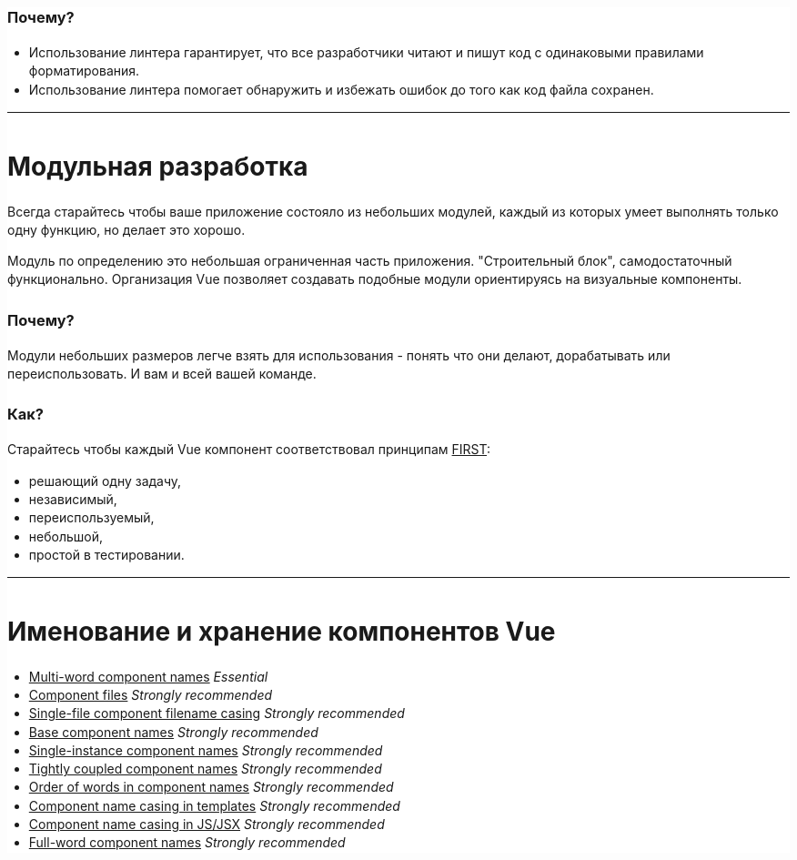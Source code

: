 ### Почему?

* Использование линтера гарантирует, что все разработчики читают и пишут код с одинаковыми правилами форматирования.
* Использование линтера помогает обнаружить и избежать ошибок до того как код файла сохранен.

---

<a name="%D0%9C%D0%BE%D0%B4%D1%83%D0%BB%D1%8C%D0%BD%D0%B0%D1%8F-%D1%80%D0%B0%D0%B7%D1%80%D0%B0%D0%B1%D0%BE%D1%82%D0%BA%D0%B0"></a>
# Модульная разработка

Всегда старайтесь чтобы ваше приложение состояло из небольших модулей, каждый из которых умеет выполнять только одну функцию, но делает это хорошо.

Модуль по определению это небольшая ограниченная часть приложения. "Строительный блок", самодостаточный функционально. Организация Vue позволяет создавать подобные модули ориентируясь на визуальные компоненты.

<a name="%D0%9F%D0%BE%D1%87%D0%B5%D0%BC%D1%83"></a>
### Почему?

Модули небольших размеров легче взять для использования - понять что они делают, дорабатывать или переиспользовать. И вам и всей вашей команде.

<a name="%D0%9A%D0%B0%D0%BA"></a>
### Как?

Старайтесь чтобы каждый Vue компонент соответствовал принципам [FIRST](https://addyosmani.com/first/):
 - решающий одну задачу,
 - независимый,
 - переиспользуемый,
 - небольшой,
 - простой в тестировании.

---

<a name="%D0%98%D0%BC%D0%B5%D0%BD%D0%BE%D0%B2%D0%B0%D0%BD%D0%B8%D0%B5-%D0%B8-%D1%85%D1%80%D0%B0%D0%BD%D0%B5%D0%BD%D0%B8%D0%B5-%D0%BA%D0%BE%D0%BC%D0%BF%D0%BE%D0%BD%D0%B5%D0%BD%D1%82%D0%BE%D0%B2-vue"></a>
# Именование и хранение компонентов Vue

- [Multi-word component names](https://vuejs.org/v2/style-guide/#Multi-word-component-names-essential) _Essential_
- [Component files](https://vuejs.org/v2/style-guide/#Component-files-strongly-recommended) _Strongly recommended_
- [Single-file component filename casing](https://vuejs.org/v2/style-guide/#Single-file-component-filename-casing-strongly-recommended) _Strongly recommended_
- [Base component names](https://vuejs.org/v2/style-guide/#Base-component-names-strongly-recommended) _Strongly recommended_
- [Single-instance component names](https://vuejs.org/v2/style-guide/#Single-instance-component-names-strongly-recommended) _Strongly recommended_
- [Tightly coupled component names](https://vuejs.org/v2/style-guide/#Tightly-coupled-component-names-strongly-recommended) _Strongly recommended_
- [Order of words in component names](https://vuejs.org/v2/style-guide/#Order-of-words-in-component-names-strongly-recommended) _Strongly recommended_
- [Component name casing in templates](https://vuejs.org/v2/style-guide/#Component-name-casing-in-templates-strongly-recommended) _Strongly recommended_
- [Component name casing in JS/JSX](https://vuejs.org/v2/style-guide/#Component-name-casing-in-JS-JSX-strongly-recommended) _Strongly recommended_
- [Full-word component names](https://vuejs.org/v2/style-guide/#Full-word-component-names-strongly-recommended) _Strongly recommended_
